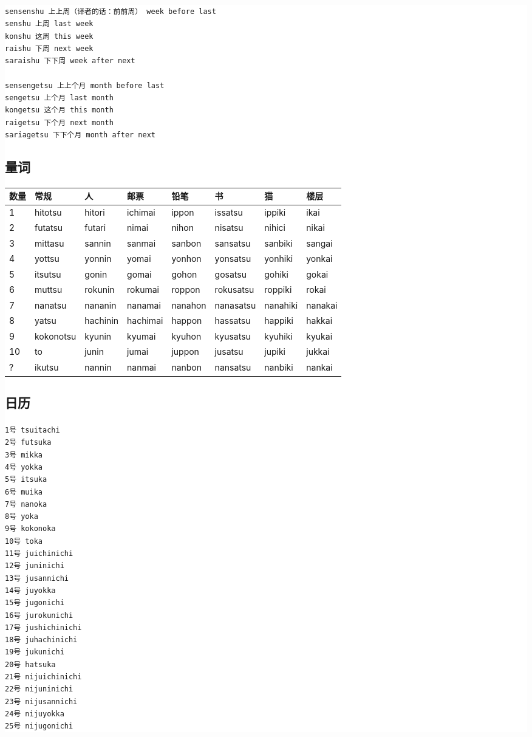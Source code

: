 	sensenshu 上上周（译者的话：前前周） week before last
	senshu 上周 last week
	konshu 这周 this week
	raishu 下周 next week
	saraishu 下下周 week after next

	sensengetsu 上上个月 month before last
	sengetsu 上个月 last month
	kongetsu 这个月 this month
	raigetsu 下个月 next month
	sariagetsu 下下个月 month after next

## 量词


| 数量 | 常规 | 人 | 邮票 | 铅笔 | 书 | 猫 | 楼层 |
| :--- | :--- | :--- | :--- | :--- | :--- | :--- | :--- |
| 1 | hitotsu | hitori | ichimai | ippon | issatsu | ippiki | ikai |
| 2 | futatsu | futari | nimai | nihon | nisatsu | nihici | nikai |
| 3 | mittasu | sannin | sanmai | sanbon | sansatsu | sanbiki | sangai |
| 4 | yottsu | yonnin | yomai | yonhon | yonsatsu | yonhiki | yonkai |
| 5 | itsutsu | gonin | gomai | gohon | gosatsu | gohiki | gokai |
| 6 | muttsu | rokunin | rokumai | roppon | rokusatsu | roppiki | rokai |
| 7 | nanatsu | nananin | nanamai | nanahon | nanasatsu | nanahiki | nanakai |
| 8 | yatsu | hachinin | hachimai | happon | hassatsu | happiki | hakkai |
| 9 | kokonotsu | kyunin | kyumai | kyuhon | kyusatsu | kyuhiki | kyukai |
| 10 | to | junin | jumai | juppon | jusatsu | jupiki | jukkai |
| ? | ikutsu | nannin | nanmai | nanbon | nansatsu | nanbiki | nankai |
	
## 日历

	1号 tsuitachi
	2号 futsuka
	3号 mikka
	4号 yokka
	5号 itsuka
	6号 muika
	7号 nanoka
	8号 yoka
	9号 kokonoka
	10号 toka
	11号 juichinichi
	12号 juninichi
	13号 jusannichi
	14号 juyokka
	15号 jugonichi
	16号 jurokunichi
	17号 jushichinichi
	18号 juhachinichi
	19号 jukunichi
	20号 hatsuka
	21号 nijuichinichi
	22号 nijuninichi
	23号 nijusannichi
	24号 nijuyokka
	25号 nijugonichi